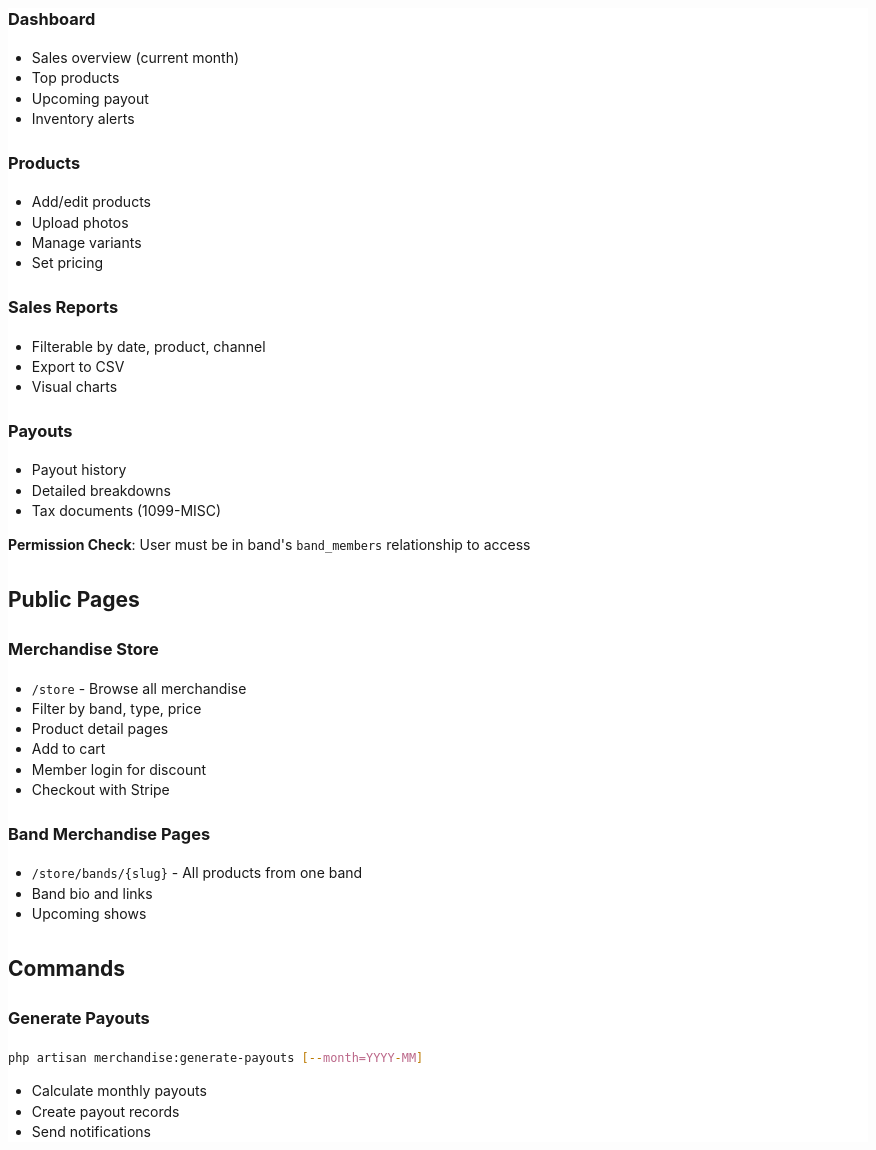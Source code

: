 ### Dashboard
- Sales overview (current month)
- Top products
- Upcoming payout
- Inventory alerts

### Products
- Add/edit products
- Upload photos
- Manage variants
- Set pricing

### Sales Reports
- Filterable by date, product, channel
- Export to CSV
- Visual charts

### Payouts
- Payout history
- Detailed breakdowns
- Tax documents (1099-MISC)

**Permission Check**: User must be in band's `band_members` relationship to access

## Public Pages

### Merchandise Store
- `/store` - Browse all merchandise
- Filter by band, type, price
- Product detail pages
- Add to cart
- Member login for discount
- Checkout with Stripe

### Band Merchandise Pages
- `/store/bands/{slug}` - All products from one band
- Band bio and links
- Upcoming shows

## Commands

### Generate Payouts
```bash
php artisan merchandise:generate-payouts [--month=YYYY-MM]
```
- Calculate monthly payouts
- Create payout records
- Send notifications
